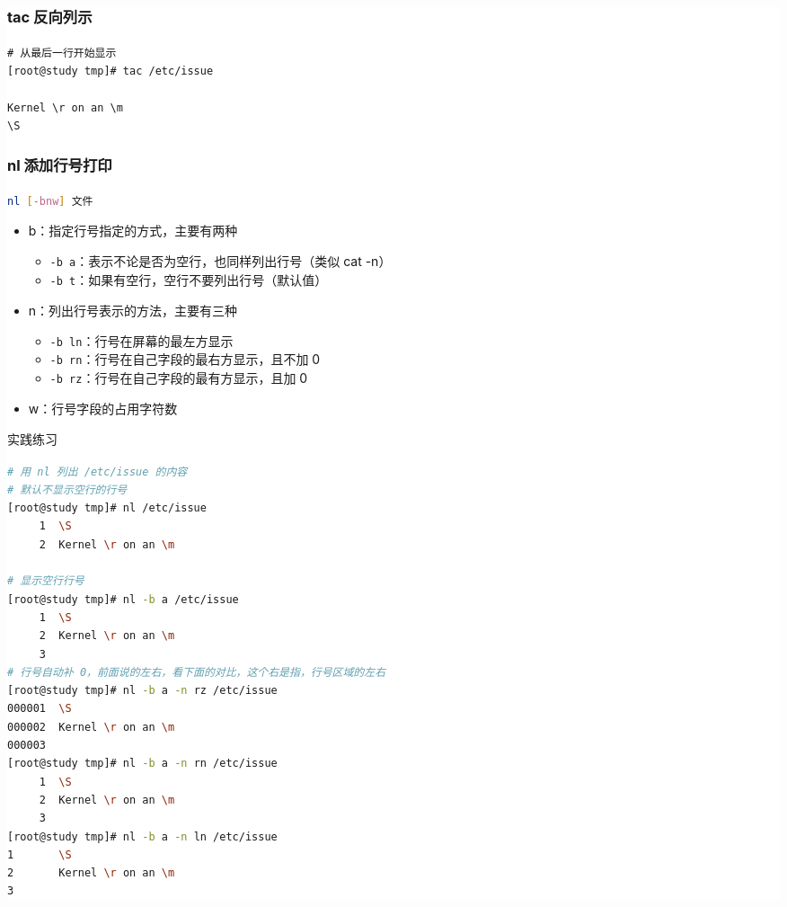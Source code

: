 ### tac 反向列示

```
# 从最后一行开始显示
[root@study tmp]# tac /etc/issue

Kernel \r on an \m
\S

```

### nl 添加行号打印

```bash
nl [-bnw] 文件
```

- b：指定行号指定的方式，主要有两种

  - `-b a`：表示不论是否为空行，也同样列出行号（类似 cat -n）
  - `-b t`：如果有空行，空行不要列出行号（默认值）
- n：列出行号表示的方法，主要有三种

  - `-b ln`：行号在屏幕的最左方显示
  - `-b rn`：行号在自己字段的最右方显示，且不加 0
  - `-b rz`：行号在自己字段的最有方显示，且加 0
- w：行号字段的占用字符数


实践练习

```bash
# 用 nl 列出 /etc/issue 的内容
# 默认不显示空行的行号
[root@study tmp]# nl /etc/issue
     1  \S
     2  Kernel \r on an \m

# 显示空行行号
[root@study tmp]# nl -b a /etc/issue
     1  \S
     2  Kernel \r on an \m
     3  
# 行号自动补 0，前面说的左右，看下面的对比，这个右是指，行号区域的左右
[root@study tmp]# nl -b a -n rz /etc/issue
000001  \S
000002  Kernel \r on an \m
000003  
[root@study tmp]# nl -b a -n rn /etc/issue
     1  \S
     2  Kernel \r on an \m
     3  
[root@study tmp]# nl -b a -n ln /etc/issue
1       \S
2       Kernel \r on an \m
3       

```

